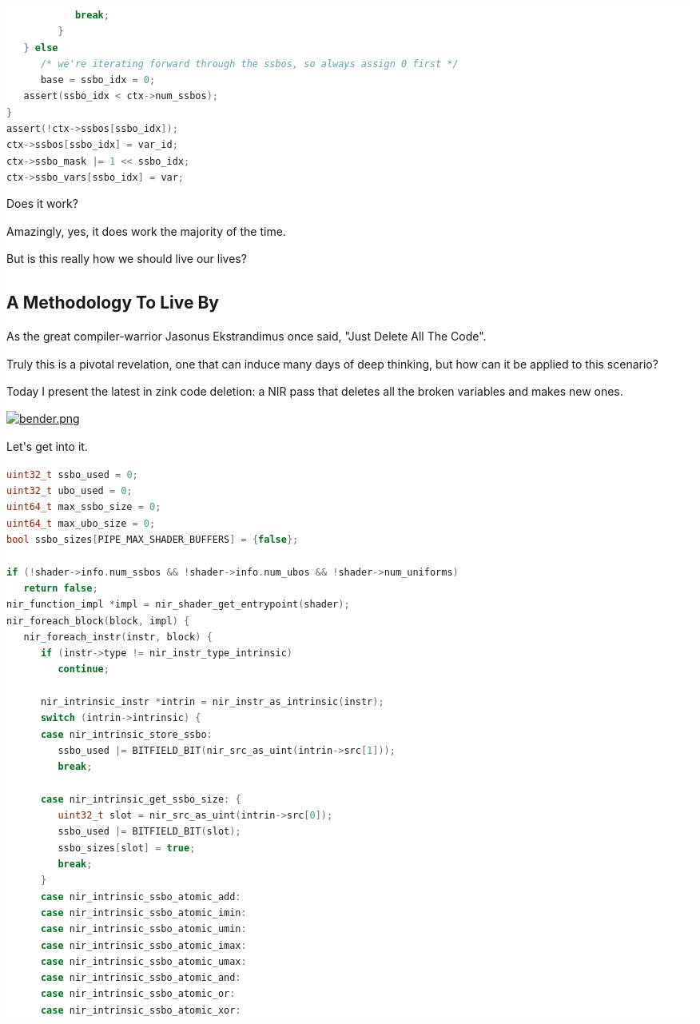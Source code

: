 ```c
            break;
         }
   } else
      /* we're iterating forward through the ssbos, so always assign 0 first */
      base = ssbo_idx = 0;
   assert(ssbo_idx < ctx->num_ssbos);
}
assert(!ctx->ssbos[ssbo_idx]);
ctx->ssbos[ssbo_idx] = var_id;
ctx->ssbo_mask |= 1 << ssbo_idx;
ctx->ssbo_vars[ssbo_idx] = var;
```
Does it work?

Amazingly, yes, it does work the majority of the time.

But is this really how we should live our lives?

## A Methodology To Live By
As the great compiler-warrior Jasonus Ekstrandimus once said, "Just Delete All The Code".

Truly this is a pivotal revelation, one that can induce many days of deep thinking, but how can it be applied to this scenario?

Today I present the latest in zink code deletion: a NIR pass that deletes all the broken variables and makes new ones.

[![bender.png]({{site.url}}/assets/bender.png)]({{site.url}}/assets/bender.png)

Let's get into it.

```c
uint32_t ssbo_used = 0;
uint32_t ubo_used = 0;
uint64_t max_ssbo_size = 0;
uint64_t max_ubo_size = 0;
bool ssbo_sizes[PIPE_MAX_SHADER_BUFFERS] = {false};

if (!shader->info.num_ssbos && !shader->info.num_ubos && !shader->num_uniforms)
   return false;
nir_function_impl *impl = nir_shader_get_entrypoint(shader);
nir_foreach_block(block, impl) {
   nir_foreach_instr(instr, block) {
      if (instr->type != nir_instr_type_intrinsic)
         continue;

      nir_intrinsic_instr *intrin = nir_instr_as_intrinsic(instr);
      switch (intrin->intrinsic) {
      case nir_intrinsic_store_ssbo:
         ssbo_used |= BITFIELD_BIT(nir_src_as_uint(intrin->src[1]));
         break;

      case nir_intrinsic_get_ssbo_size: {
         uint32_t slot = nir_src_as_uint(intrin->src[0]);
         ssbo_used |= BITFIELD_BIT(slot);
         ssbo_sizes[slot] = true;
         break;
      }
      case nir_intrinsic_ssbo_atomic_add:
      case nir_intrinsic_ssbo_atomic_imin:
      case nir_intrinsic_ssbo_atomic_umin:
      case nir_intrinsic_ssbo_atomic_imax:
      case nir_intrinsic_ssbo_atomic_umax:
      case nir_intrinsic_ssbo_atomic_and:
      case nir_intrinsic_ssbo_atomic_or:
      case nir_intrinsic_ssbo_atomic_xor:
```